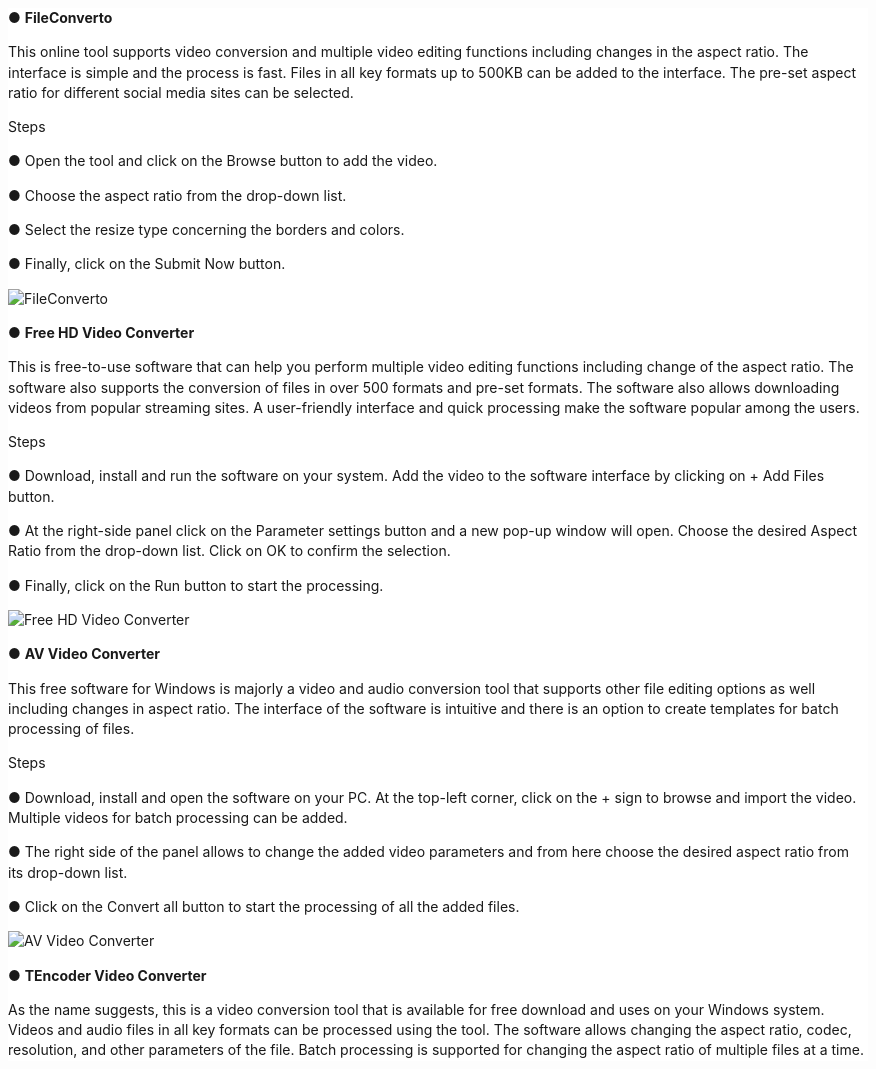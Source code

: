 **●** **FileConverto**

This online tool supports video conversion and multiple video editing functions including changes in the aspect ratio. The interface is simple and the process is fast. Files in all key formats up to 500KB can be added to the interface. The pre-set aspect ratio for different social media sites can be selected.

Steps

**●** Open the tool and click on the Browse button to add the video.

**●** Choose the aspect ratio from the drop-down list.

**●** Select the resize type concerning the borders and colors.

**●** Finally, click on the Submit Now button.

![FileConverto](https://images.wondershare.com/filmora/article-images/2021/10-most-popular-aspect-ratio-changing-tools-8.jpg)

**●** **Free HD Video Converter**

This is free-to-use software that can help you perform multiple video editing functions including change of the aspect ratio. The software also supports the conversion of files in over 500 formats and pre-set formats. The software also allows downloading videos from popular streaming sites. A user-friendly interface and quick processing make the software popular among the users.

Steps

**●** Download, install and run the software on your system. Add the video to the software interface by clicking on + Add Files button.

**●** At the right-side panel click on the Parameter settings button and a new pop-up window will open. Choose the desired Aspect Ratio from the drop-down list. Click on OK to confirm the selection.

**●** Finally, click on the Run button to start the processing.

![Free HD Video Converter](https://images.wondershare.com/filmora/article-images/2021/10-most-popular-aspect-ratio-changing-tools-9.jpg)

**●** **AV Video Converter**

This free software for Windows is majorly a video and audio conversion tool that supports other file editing options as well including changes in aspect ratio. The interface of the software is intuitive and there is an option to create templates for batch processing of files.

Steps

**●** Download, install and open the software on your PC. At the top-left corner, click on the + sign to browse and import the video. Multiple videos for batch processing can be added.

**●** The right side of the panel allows to change the added video parameters and from here choose the desired aspect ratio from its drop-down list.

**●** Click on the Convert all button to start the processing of all the added files.

![AV Video Converter](https://images.wondershare.com/filmora/article-images/2021/10-most-popular-aspect-ratio-changing-tools-10.jpg)

**●** **TEncoder Video Converter**

As the name suggests, this is a video conversion tool that is available for free download and uses on your Windows system. Videos and audio files in all key formats can be processed using the tool. The software allows changing the aspect ratio, codec, resolution, and other parameters of the file. Batch processing is supported for changing the aspect ratio of multiple files at a time.
